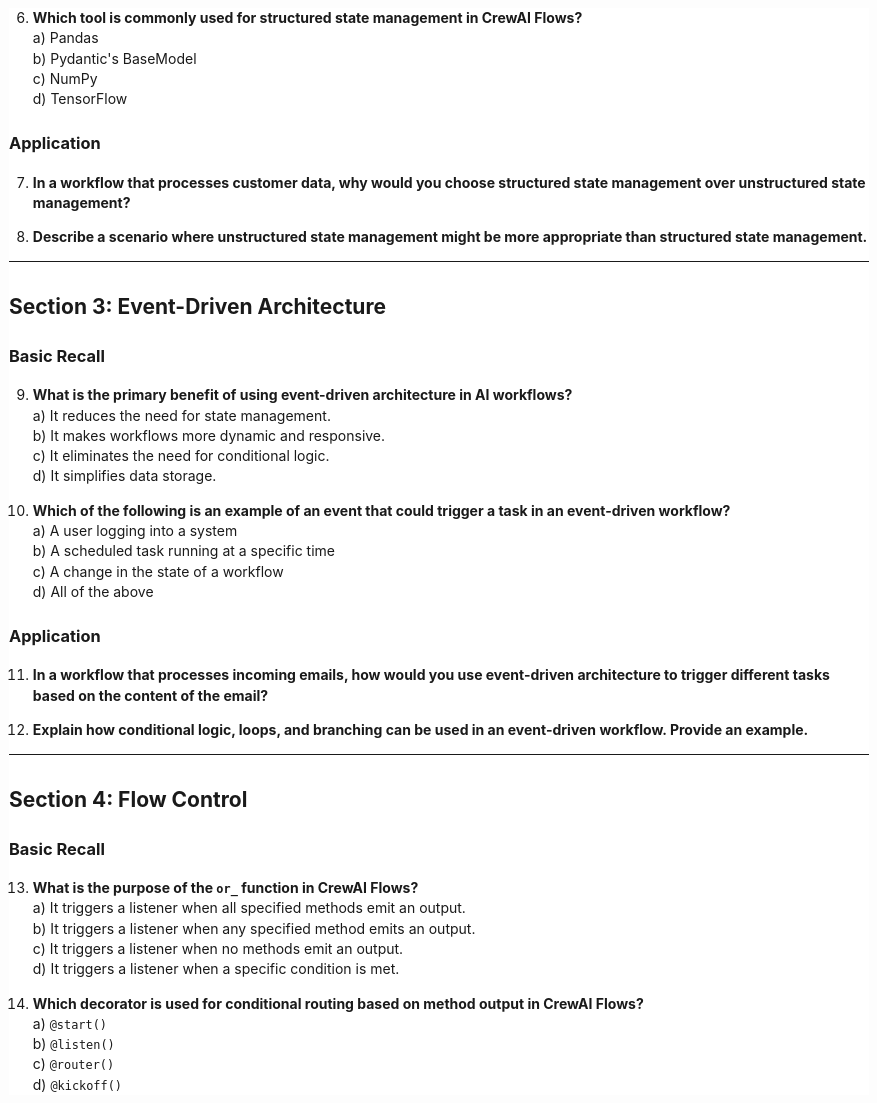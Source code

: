 6. **Which tool is commonly used for structured state management in CrewAI Flows?**  
   a) Pandas  
   b) Pydantic's BaseModel  
   c) NumPy  
   d) TensorFlow  

### Application  
7. **In a workflow that processes customer data, why would you choose structured state management over unstructured state management?**  

8. **Describe a scenario where unstructured state management might be more appropriate than structured state management.**  

---

## Section 3: Event-Driven Architecture  

### Basic Recall  
9. **What is the primary benefit of using event-driven architecture in AI workflows?**  
   a) It reduces the need for state management.  
   b) It makes workflows more dynamic and responsive.  
   c) It eliminates the need for conditional logic.  
   d) It simplifies data storage.  

10. **Which of the following is an example of an event that could trigger a task in an event-driven workflow?**  
    a) A user logging into a system  
    b) A scheduled task running at a specific time  
    c) A change in the state of a workflow  
    d) All of the above  

### Application  
11. **In a workflow that processes incoming emails, how would you use event-driven architecture to trigger different tasks based on the content of the email?**  

12. **Explain how conditional logic, loops, and branching can be used in an event-driven workflow. Provide an example.**  

---

## Section 4: Flow Control  

### Basic Recall  
13. **What is the purpose of the `or_` function in CrewAI Flows?**  
    a) It triggers a listener when all specified methods emit an output.  
    b) It triggers a listener when any specified method emits an output.  
    c) It triggers a listener when no methods emit an output.  
    d) It triggers a listener when a specific condition is met.  

14. **Which decorator is used for conditional routing based on method output in CrewAI Flows?**  
    a) `@start()`  
    b) `@listen()`  
    c) `@router()`  
    d) `@kickoff()`  
